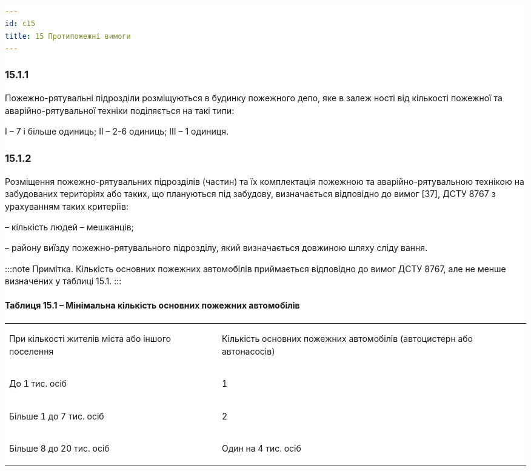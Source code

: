 ```yaml
---
id: c15
title: 15 Протипожежні вимоги
---
```


### 15.1.1

Пожежно-рятувальні підрозділи розміщуються в будинку пожежного депо, яке в залеж ності від кількості пожежної та аварійно-рятувальної техніки поділяється на такі типи:

I – 7 і більше одиниць; II – 2-6 одиниць; III – 1 одиниця.

### 15.1.2

Розміщення пожежно-рятувальних підрозділів (частин) та їх комплектація пожежною та аварійно-рятувальною технікою на забудованих територіях або таких, що плануються під забудову, визначається відповідно до вимог \[37\], ДСТУ 8767 з урахуванням таких критеріїв:

– кількість людей – мешканців;

– району виїзду пожежно-рятувального підрозділу, який визначається довжиною шляху сліду вання.

:::note Примітка.
Кількість основних пожежних автомобілів приймається відповідно до вимог ДСТУ 8767, але не менше визначених у таблиці 15.1.
:::

#### Таблиця 15.1 – Мінімальна кількість основних пожежних автомобілів

<table id="15.1">
  <tr>
    <td>
      <p>При кількості жителів міста або іншого поселення</p>
    </td>
    <td>
      <p>Кількість основних пожежних автомобілів (автоцистерн або автонасосів)</p>
    </td>
  </tr>
  <tr>
    <td>
      <p>До 1 тис. осіб</p>
    </td>
    <td>
      <p>1</p>
    </td>
  </tr>
  <tr>
    <td>
      <p>Більше 1 до 7 тис. осіб</p>
    </td>
    <td>
      <p>2</p>
    </td>
  </tr>
  <tr>
    <td>
      <p>Більше 8 до 20 тис. осіб</p>
    </td>
    <td>
      <p>Один на 4 тис. осіб</p>
    </td>
  </tr>
  <tr>